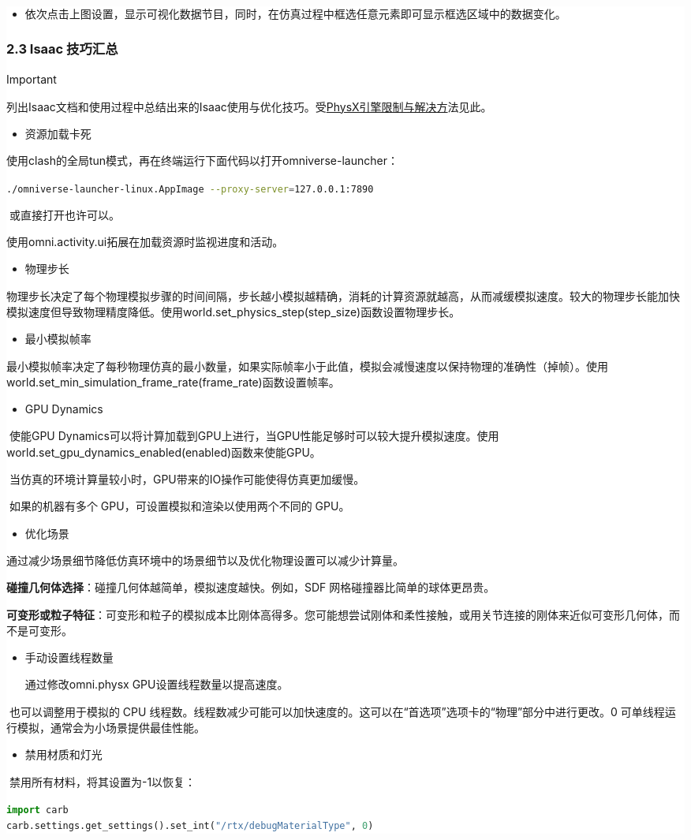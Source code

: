 + 依次点击上图设置，显示可视化数据节目，同时，在仿真过程中框选任意元素即可显示框选区域中的数据变化。



### 2.3 Isaac 技巧汇总

> [!IMPORTANT]
>
> 列出Isaac文档和使用过程中总结出来的Isaac使用与优化技巧。受[PhysX引擎限制与解决方](https://docs.omniverse.nvidia.com/isaacsim/latest/simulation_fundamentals.html)法见此。

+ 资源加载卡死

​	使用clash的全局tun模式，再在终端运行下面代码以打开omniverse-launcher：

```bash
./omniverse-launcher-linux.AppImage --proxy-server=127.0.0.1:7890

```

​	或直接打开也许可以。

使用omni.activity.ui拓展在加载资源时监视进度和活动。

+ 物理步长

​	物理步长决定了每个物理模拟步骤的时间间隔，步长越小模拟越精确，消耗的计算资源就越高，从而减缓模拟速度。较大的物理步长能加快模拟速度但导致物理精度降低。使用world.set_physics_step(step_size)函数设置物理步长。

+ 最小模拟帧率

​	最小模拟帧率决定了每秒物理仿真的最小数量，如果实际帧率小于此值，模拟会减慢速度以保持物理的准确性（掉帧）。使用world.set_min_simulation_frame_rate(frame_rate)函数设置帧率。

+ GPU Dynamics

​	使能GPU Dynamics可以将计算加载到GPU上进行，当GPU性能足够时可以较大提升模拟速度。使用 world.set_gpu_dynamics_enabled(enabled)函数来使能GPU。

​	当仿真的环境计算量较小时，GPU带来的IO操作可能使得仿真更加缓慢。

​	如果的机器有多个 GPU，可设置模拟和渲染以使用两个不同的 GPU。

+ 优化场景

​	通过减少场景细节降低仿真环境中的场景细节以及优化物理设置可以减少计算量。

​	**碰撞几何体选择**：碰撞几何体越简单，模拟速度越快。例如，SDF 网格碰撞器比简单的球体更昂贵。

​	**可变形或粒子特征**：可变形和粒子的模拟成本比刚体高得多。您可能想尝试刚体和柔性接触，或用关节连接的刚体来近似可变形几何体，而不是可变形。

+ 手动设置线程数量

  通过修改omni.physx GPU设置线程数量以提高速度。

​	也可以调整用于模拟的 CPU 线程数。线程数减少可能可以加快速度的。这可以在“首选项”选项卡的“物理”部分中进行更改。0 可单线程运行模拟，通常会为小场景提供最佳性能。

+ 禁用材质和灯光

​	禁用所有材料，将其设置为-1以恢复：

```python
import carb
carb.settings.get_settings().set_int("/rtx/debugMaterialType", 0)
```
